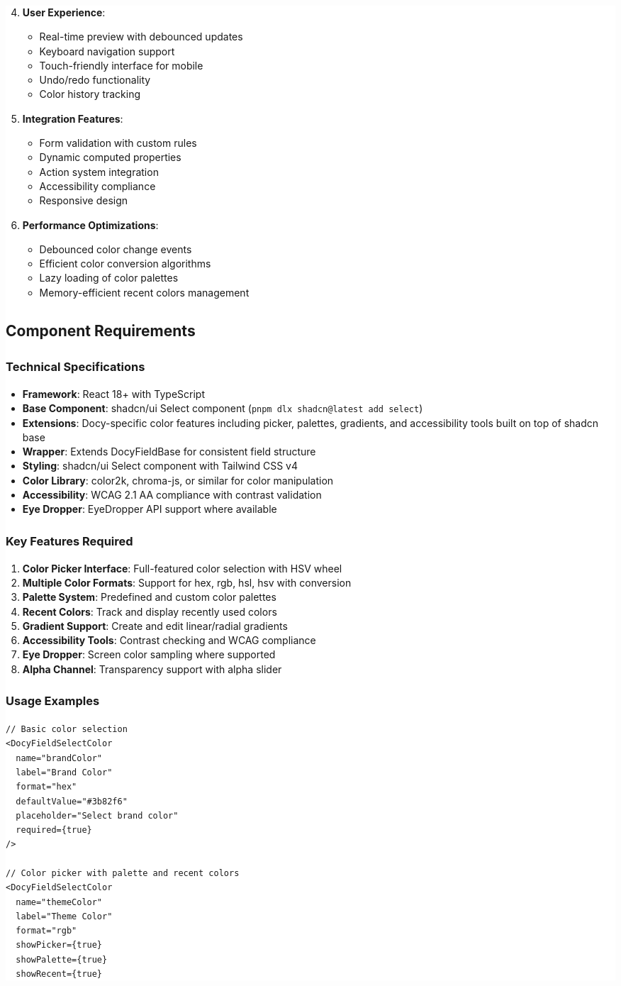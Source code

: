 4. **User Experience**:
   - Real-time preview with debounced updates
   - Keyboard navigation support
   - Touch-friendly interface for mobile
   - Undo/redo functionality
   - Color history tracking

5. **Integration Features**:
   - Form validation with custom rules
   - Dynamic computed properties
   - Action system integration
   - Accessibility compliance
   - Responsive design

6. **Performance Optimizations**:
   - Debounced color change events
   - Efficient color conversion algorithms
   - Lazy loading of color palettes
   - Memory-efficient recent colors management

## Component Requirements

### Technical Specifications
- **Framework**: React 18+ with TypeScript
- **Base Component**: shadcn/ui Select component (`pnpm dlx shadcn@latest add select`)
- **Extensions**: Docy-specific color features including picker, palettes, gradients, and accessibility tools built on top of shadcn base
- **Wrapper**: Extends DocyFieldBase for consistent field structure
- **Styling**: shadcn/ui Select component with Tailwind CSS v4
- **Color Library**: color2k, chroma-js, or similar for color manipulation
- **Accessibility**: WCAG 2.1 AA compliance with contrast validation
- **Eye Dropper**: EyeDropper API support where available

### Key Features Required
1. **Color Picker Interface**: Full-featured color selection with HSV wheel
2. **Multiple Color Formats**: Support for hex, rgb, hsl, hsv with conversion
3. **Palette System**: Predefined and custom color palettes
4. **Recent Colors**: Track and display recently used colors
5. **Gradient Support**: Create and edit linear/radial gradients
6. **Accessibility Tools**: Contrast checking and WCAG compliance
7. **Eye Dropper**: Screen color sampling where supported
8. **Alpha Channel**: Transparency support with alpha slider

### Usage Examples

```tsx
// Basic color selection
<DocyFieldSelectColor
  name="brandColor"
  label="Brand Color"
  format="hex"
  defaultValue="#3b82f6"
  placeholder="Select brand color"
  required={true}
/>

// Color picker with palette and recent colors
<DocyFieldSelectColor
  name="themeColor"
  label="Theme Color"
  format="rgb"
  showPicker={true}
  showPalette={true}
  showRecent={true}
```